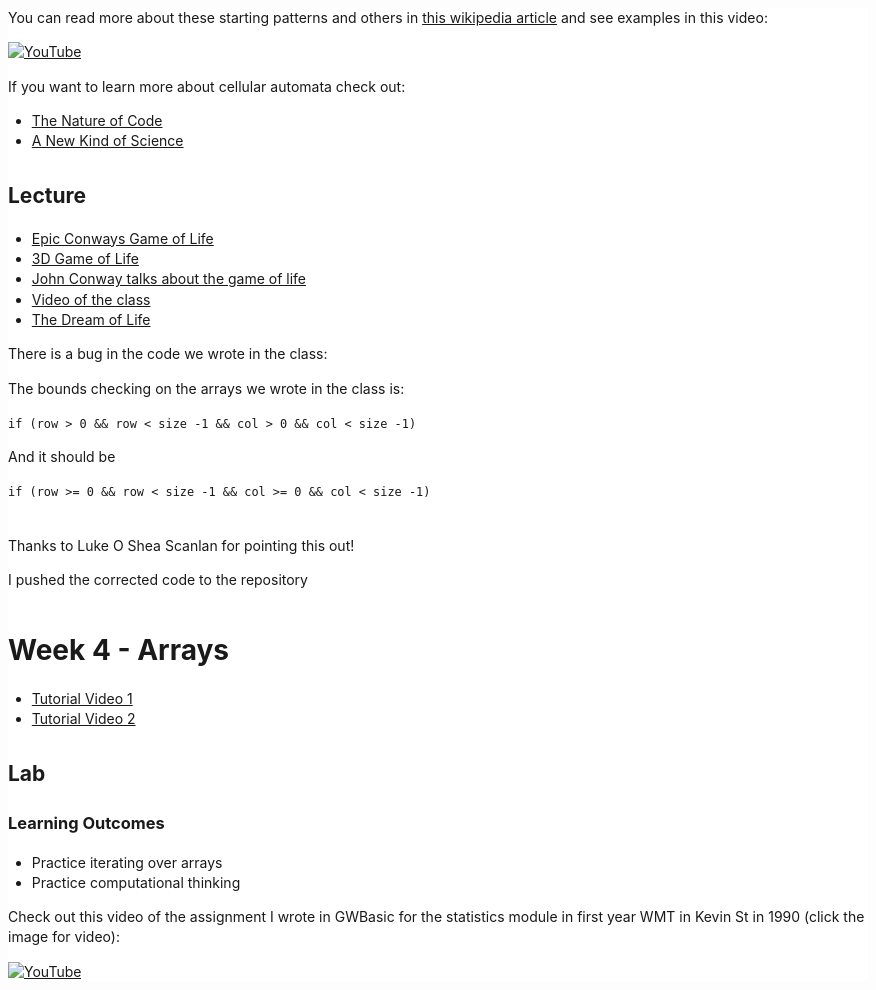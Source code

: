 You can read more about these starting patterns and others in [this wikipedia article](https://en.wikipedia.org/wiki/Conway%27s_Game_of_Life) and see examples in this video:

[![YouTube](http://img.youtube.com/vi/HMYh4jKdtNU/0.jpg)](https://www.youtube.com/watch?v=HMYh4jKdtNU)

If you want to learn more about cellular automata check out: 

- [The Nature of Code](https://natureofcode.com/)
- [A New Kind of Science](https://writings.stephenwolfram.com/2017/05/a-new-kind-of-science-a-15-year-view/)

## Lecture
- [Epic Conways Game of Life](https://www.youtube.com/watch?v=C2vgICfQawE)
- [3D Game of Life](https://www.youtube.com/watch?v=dQJ5aEsP6Fs)
- [John Conway talks about the game of life](https://www.youtube.com/watch?v=FdMzngWchDk)
- [Video of the class](https://web.microsoftstream.com/video/d621064f-86c0-4f76-8a12-b5b9ab4cfa18)
- [The Dream of Life](https://www.youtube.com/watch?v=wU0PYcCsL6o)

There is a bug in the code we wrote in the class:

The bounds checking on the arrays we wrote in the class is:

```
if (row > 0 && row < size -1 && col > 0 && col < size -1)
```

And it should be

```
if (row >= 0 && row < size -1 && col >= 0 && col < size -1)
        
```

Thanks to Luke O Shea Scanlan for pointing this out!

I pushed the corrected code to the repository

# Week 4 - Arrays

- [Tutorial Video 1](https://web.microsoftstream.com/video/0733d852-294b-4e45-b6e8-253ffba434d1?list=studio)
- [Tutorial Video 2](https://web.microsoftstream.com/video/7991059b-bc69-4f04-9521-bc4832eb3432?list=studio)

## Lab 
### Learning Outcomes
- Practice iterating over arrays
- Practice computational thinking

Check out this video of the assignment I wrote in GWBasic for the statistics module in first year WMT in Kevin St in 1990 (click the image for video):

[![YouTube](http://img.youtube.com/vi/p3Vui6q_wPw/0.jpg)](https://www.youtube.com/watch?v=p3Vui6q_wPw)
